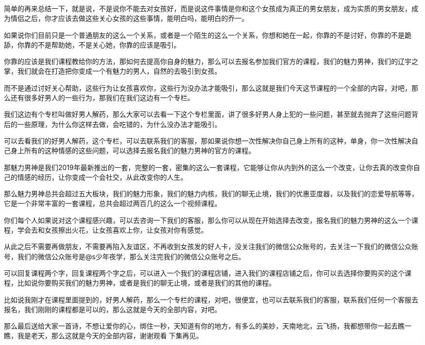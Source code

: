 简单的再来总结一下，就是说，不是说你不能去对女孩好，而是说这件事情是你和这个女孩成为真正的男女朋友，成为实质的男女朋友，成为情侣之后，你才应该去做这些关心女孩的这些事情，能明白吗，能明白的乔一。

如果说你们目前只是一个普通朋友的这么一个关系，或者是一个陌生的这么一个关系，你想和她在一起，你靠的不是讨好，你靠的不是跪舔，你靠的不是帮助她，不是关心她，你靠的应该是吸引。

你靠的应该是我们课程教给你的方法，那如何去提高你自身的魅力，那么可以去报名参加我们官方的课程，我们的魅力男神，我们的辽宇之掌，我们就会在打造把你变成一个有魅力的男人，自然的去吸引到女孩。

而不是通过讨好关心帮助，这些行为让女孩喜欢你，这些行为没办法才能吸引，那么这就是我们今天这节课程的一个全部的内容，对吧，那么还有很多好男人的一些行为，那我们在我们这边有一个专栏。

我们这边有个专栏叫做好男人解药，那么大家可以去看一下这个专栏里面，讲了很多好男人身上犯的一些问题，甚至就去抛弃了这些问题背后的一些原理，为什么你这样去做，会吃错的，为什么没办法才能吸引。

可以去看我们的好男人解药，这个专栏，可以去联系我们的客服，那如果说你想一次性解决你自己身上所有的这种，单身，你一次性解决自己身上所有的这种情感的这些问题，可以选择去报名我们的魅力男神的官方的课程。

那魅力男神是我们2019年最新推出的一套，完整的一套，密集的这么一套课程，它能够让你从内到外的这么一个改变，让你去真的改变你自己的情感的经历，让你变成一个会社交，从此改变你的人生。

那么魅力男神总共会超过五大板块，我们的魅力形象，我们的魅力内核，我们的聊无止境，我们的优惠亚度器，以及我们的恋爱导航等等，它是一个非常丰富的一套课程，总共会超过两百几的这么一个视频课程。

你们每个人如果说对这个课程感兴趣，可以去咨询一下我们的客服，那么你可以从现在开始选择去改变，报名我们的魅力男神的这么一个课程，学会去和女孩擦出火花，让女孩喜欢上你，让女孩对你有感觉。

从此之后不需要再做朋友，不需要再陷入友谊区，不再收到女孩发的好人卡，没关注我们的微信公众账号的，去关注一下我们的微信公众账号，我们的微信公众账号是@s少年夜学，那么关注完我们的微信公众账号之后。

可以回复课程两个字，回复课程两个字之后，可以进入一个我们的课程店铺，进入我们的课程店铺之后，你可以去选择你要购买的这个课程，比如说你要购买我们的魅力男神，或者是我们的聊无止境，或者是我们的其他的课程。

比如说我刚才在课程里面提到的，好男人解药，那么一个专栏的课程，对吧，很便宜，也可以去联系我们的客服，联系我们任何一个客服去报名，我们刚刚的课程都是可以的，那么这就是今天的全部内容，对吧。

那么最后送给大家一首诗，不想让爱你的心，绑住一秒，天知道有你的地方，有多么的美妙，天南地北，云飞扬，我都想带你一起去瞧一瞧，我是老天，那么这就是今天的全部内容，谢谢观看 下集再见。

